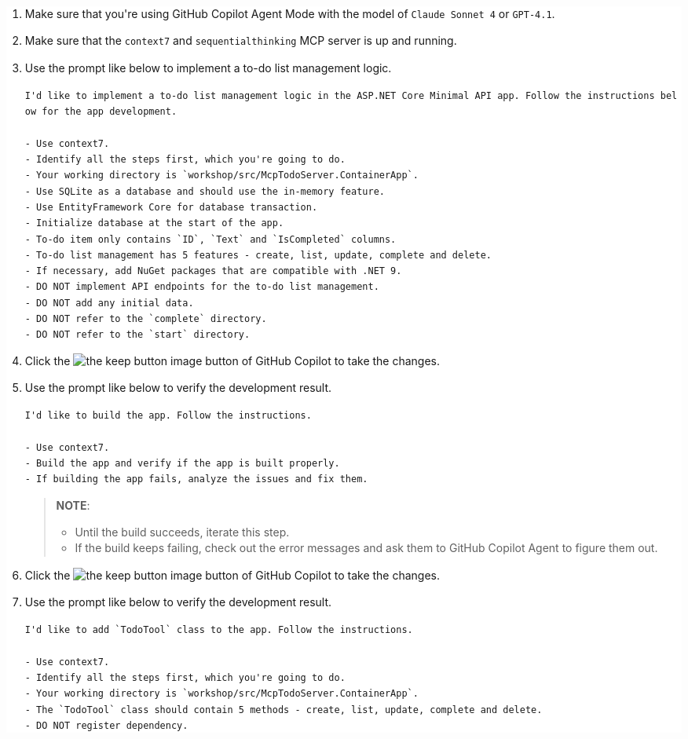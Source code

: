 1. Make sure that you're using GitHub Copilot Agent Mode with the model of `Claude Sonnet 4` or `GPT-4.1`.
1. Make sure that the `context7` and `sequentialthinking` MCP server is up and running.
1. Use the prompt like below to implement a to-do list management logic.

    ```text
    I'd like to implement a to-do list management logic in the ASP.NET Core Minimal API app. Follow the instructions below for the app development.
    
    - Use context7.
    - Identify all the steps first, which you're going to do.
    - Your working directory is `workshop/src/McpTodoServer.ContainerApp`.
    - Use SQLite as a database and should use the in-memory feature.
    - Use EntityFramework Core for database transaction.
    - Initialize database at the start of the app.
    - To-do item only contains `ID`, `Text` and `IsCompleted` columns.
    - To-do list management has 5 features - create, list, update, complete and delete.
    - If necessary, add NuGet packages that are compatible with .NET 9.
    - DO NOT implement API endpoints for the to-do list management.
    - DO NOT add any initial data.
    - DO NOT refer to the `complete` directory.
    - DO NOT refer to the `start` directory.
    ```

1. Click the ![the keep button image](https://img.shields.io/badge/keep-blue) button of GitHub Copilot to take the changes.
1. Use the prompt like below to verify the development result.

    ```text
    I'd like to build the app. Follow the instructions.

    - Use context7.
    - Build the app and verify if the app is built properly.
    - If building the app fails, analyze the issues and fix them.
    ```

   > **NOTE**:
   >
   > - Until the build succeeds, iterate this step.
   > - If the build keeps failing, check out the error messages and ask them to GitHub Copilot Agent to figure them out.

1. Click the ![the keep button image](https://img.shields.io/badge/keep-blue) button of GitHub Copilot to take the changes.
1. Use the prompt like below to verify the development result.

    ```text
    I'd like to add `TodoTool` class to the app. Follow the instructions.

    - Use context7.
    - Identify all the steps first, which you're going to do.
    - Your working directory is `workshop/src/McpTodoServer.ContainerApp`.
    - The `TodoTool` class should contain 5 methods - create, list, update, complete and delete.
    - DO NOT register dependency.
    ```
